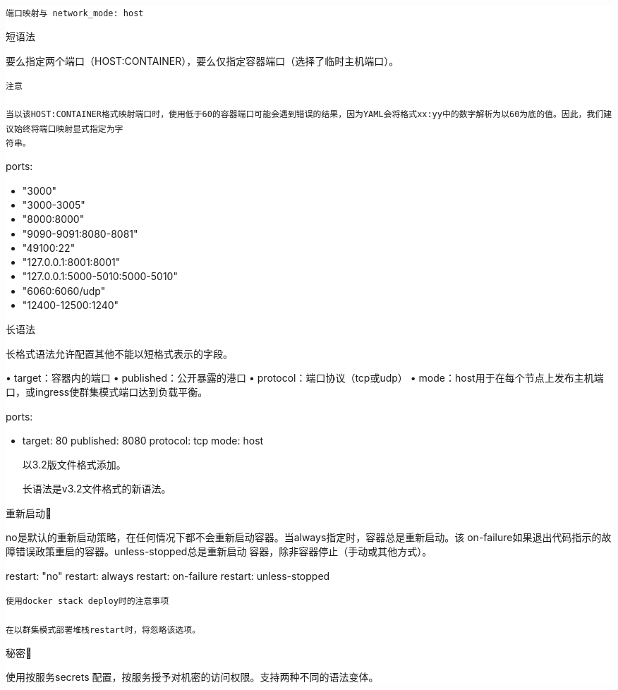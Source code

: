     端口映射与 network_mode: host

短语法

要么指定两个端口（HOST:CONTAINER），要么仅指定容器端口（选择了临时主机端口）。

    注意

    当以该HOST:CONTAINER格式映射端口时，使用低于60的容器端口可能会遇到错误的结果，因为YAML会将格式xx:yy中的数字解析为以60为底的值。因此，我们建议始终将端口映射显式指定为字
    符串。

ports:
  - "3000"
  - "3000-3005"
  - "8000:8000"
  - "9090-9091:8080-8081"
  - "49100:22"
  - "127.0.0.1:8001:8001"
  - "127.0.0.1:5000-5010:5000-5010"
  - "6060:6060/udp"
  - "12400-12500:1240"

长语法

长格式语法允许配置其他不能以短格式表示的字段。

  • target：容器内的端口
  • published：公开暴露的港口
  • protocol：端口协议（tcp或udp）
  • mode：host用于在每个节点上发布主机端口，或ingress使群集模式端口达到负载平衡。

ports:
  - target: 80
    published: 8080
    protocol: tcp
    mode: host

    以3.2版文件格式添加。

    长语法是v3.2文件格式的新语法。

重新启动🔗

no是默认的重新启动策略，在任何情况下都不会重新启动容器。当always指定时，容器总是重新启动。该 on-failure如果退出代码指示的故障错误政策重启的容器。unless-stopped总是重新启动
容器，除非容器停止（手动或其他方式）。

restart: "no"
restart: always
restart: on-failure
restart: unless-stopped

    使用docker stack deploy时的注意事项

    在以群集模式部署堆栈restart时，将忽略该选项。

秘密🔗

使用按服务secrets 配置，按服务授予对机密的访问权限。支持两种不同的语法变体。
